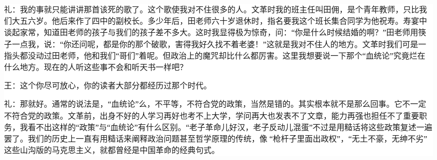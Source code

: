    </span>
   <o:p>
   </o:p>
  </font>
 </p>
 <p class="MsoNormal">
  <o:p>
   <font size="3">
   </font>
  </o:p>
 </p>
 <p class="MsoNormal">
  <font size="3">
   <span lang="ZH-CN" style="font-family:宋体;mso-ascii-font-family:
Calibri;mso-ascii-theme-font:minor-latin;mso-fareast-font-family:宋体;mso-fareast-theme-font:
minor-fareast">
    礼：我的事就只能讲讲那首该死的歌了。这个歌使我对不住很多的人。文革时我的班主任叫田佣，是个青年教师，只比我们大五六岁。他后来作了四中的副校长。多少年后，田老师六十岁退休时，指名要我这个班长集合同学为他祝寿。寿宴中谈起家常，知道田老师的孩子与我们的孩子差不多大。这时我显得极为惊奇，问：“你是什么时候结婚的啊？”田老师用筷子一点我，说：“你还问呢，都是你的那个破歌，害得我好久找不着老婆！”这就是我对不住人的地方。文革时我们可是一指头都没动过田老师，他和我们“哥们”着呢。但政治上的魔咒却比什么都厉害。这里我想要说一下那个“血统论”究竟烂在什么地方。现在的人听这些事不会和听天书一样吧？
   </span>
   <o:p>
   </o:p>
  </font>
 </p>
 <p class="MsoNormal">
  <o:p>
   <font size="3">
   </font>
  </o:p>
 </p>
 <p class="MsoNormal">
  <font size="3">
   <span lang="ZH-CN" style="font-family:宋体;mso-ascii-font-family:
Calibri;mso-ascii-theme-font:minor-latin;mso-fareast-font-family:宋体;mso-fareast-theme-font:
minor-fareast">
    王：这个你尽可放心，你的读者大部分都经历过那个时代。
   </span>
   <o:p>
   </o:p>
  </font>
 </p>
 <p class="MsoNormal">
  <o:p>
   <font size="3">
   </font>
  </o:p>
 </p>
 <p class="MsoNormal">
  <font size="3">
   <span lang="ZH-CN" style="font-family:宋体;mso-ascii-font-family:
Calibri;mso-ascii-theme-font:minor-latin;mso-fareast-font-family:宋体;mso-fareast-theme-font:
minor-fareast">
    礼：那就好。通常的说法是，“血统论”么，不平等，不符合党的政策，当然是错的。其实根本就不是那么回事。它不一定不符合党的政策。文革前，出身不好的人学习再好也考不上大学，学问再大也发表不了文章，能力再强也担任不了重要职务，我看不出这样的“政策”与“血统论”有什么区别。“老子革命儿好汉，老子反动儿混蛋”不过是用糙话将这些政策复述一遍罢了。我们的历史上一直有用糙话来阐释政治问题甚至哲学原理的传统，像
   </span>
   <span lang="ZH-CN">
   </span>
   <span lang="ZH-CN" style="font-family:宋体;mso-ascii-font-family:
Calibri;mso-ascii-theme-font:minor-latin;mso-fareast-font-family:宋体;mso-fareast-theme-font:
minor-fareast">
    “枪杆子里面出政权”，“无土不豪，无绅不劣”这些山沟版的马克思主义，就都曾经是中国革命的经典句式。
   </span>
   <o:p>
   </o:p>